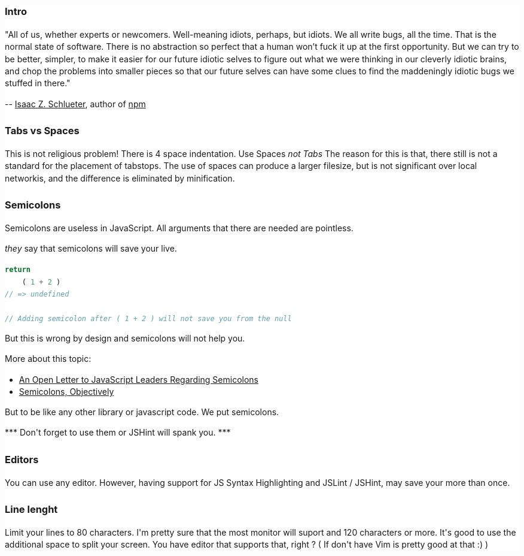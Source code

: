 ### Intro

"All of us, whether experts or newcomers. Well-meaning idiots, perhaps, but idiots.
We all write bugs, all the time. That is the normal state of software.
There is no abstraction so perfect that a human won’t fuck it up at the first opportunity.
But we can try to be better, simpler, to make it easier for our future idiotic selves to figure
out what we were thinking in our cleverly idiotic brains, and chop the problems into smaller 
pieces so that our future selves can have some clues to find the maddeningly idiotic bugs we
stuffed in there."    

-- [Isaac Z. Schlueter](http://blog.izs.me/), author of [npm](http://npmjs.org/)

### Tabs vs Spaces

This is not religious problem! There is 4 space indentation. Use Spaces *not Tabs*
The reason for this is that, there still is not a standard for the placement of tabstops.
The use of spaces can produce a larger filesize, but is not significant over local networkis,
and the difference is eliminated by minification.

### Semicolons 

Semicolons are useless in JavaScript. All arguments that there are needed are pointless.

*they* say that semicolons will save your live.

``` javascript
return 
    ( 1 + 2 )
// => undefined

// Adding semicolon after ( 1 + 2 ) will not save you from the null

```

But this is wrong by design and semicolons will not help you.

More about this topic:
* [An Open Letter to JavaScript Leaders Regarding Semicolons](http://blog.izs.me/post/2353458699/an-open-letter-to-javascript-leaders-regarding)
* [Semicolons, Objectively](http://dailyjs.com/2012/01/19/semicolons/)

But to be like any other library or javascript code. We put semicolons. 

*** Don't forget to use them or JSHint will spank you. ***

### Editors

You can use any editor. However, having support for JS Syntax Highlighting and 
JSLint / JSHint, may save your more than once. 

### Line lenght

Limit your lines to 80 characters. I'm pretty sure that the most monitor will suport and 120 
characters or more. It's good to use the additional space to split your screen. You have editor that 
supports that, right ? ( If don't have Vim is pretty good at that :) )
